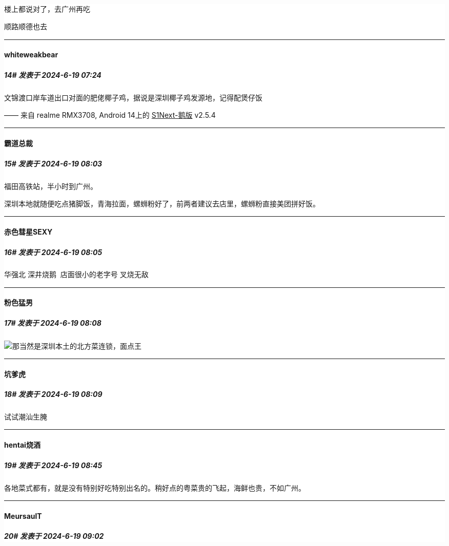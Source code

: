 楼上都说对了，去广州再吃

顺路顺德也去

*****

####  whiteweakbear  
##### 14#       发表于 2024-6-19 07:24

文锦渡口岸车道出口对面的肥佬椰子鸡，据说是深圳椰子鸡发源地，记得配煲仔饭

—— 来自 realme RMX3708, Android 14上的 [S1Next-鹅版](https://github.com/ykrank/S1-Next/releases) v2.5.4

*****

####  霸道总裁  
##### 15#       发表于 2024-6-19 08:03

福田高铁站，半小时到广州。

深圳本地就随便吃点猪脚饭，青海拉面，螺蛳粉好了，前两者建议去店里，螺蛳粉直接美团拼好饭。

*****

####  赤色彗星SEXY  
##### 16#       发表于 2024-6-19 08:05

华强北 深井烧鹅  店面很小的老字号
叉烧无敌

*****

####  粉色猛男  
##### 17#       发表于 2024-6-19 08:08

<img src="https://static.saraba1st.com/image/smiley/face2017/035.png" referrerpolicy="no-referrer">那当然是深圳本土的北方菜连锁，面点王

*****

####  坑爹虎  
##### 18#       发表于 2024-6-19 08:09

试试潮汕生腌

*****

####  hentai烧酒  
##### 19#       发表于 2024-6-19 08:45

各地菜式都有，就是没有特别好吃特别出名的。稍好点的粤菜贵的飞起，海鲜也贵，不如广州。

*****

####  MeursaulT  
##### 20#       发表于 2024-6-19 09:02
